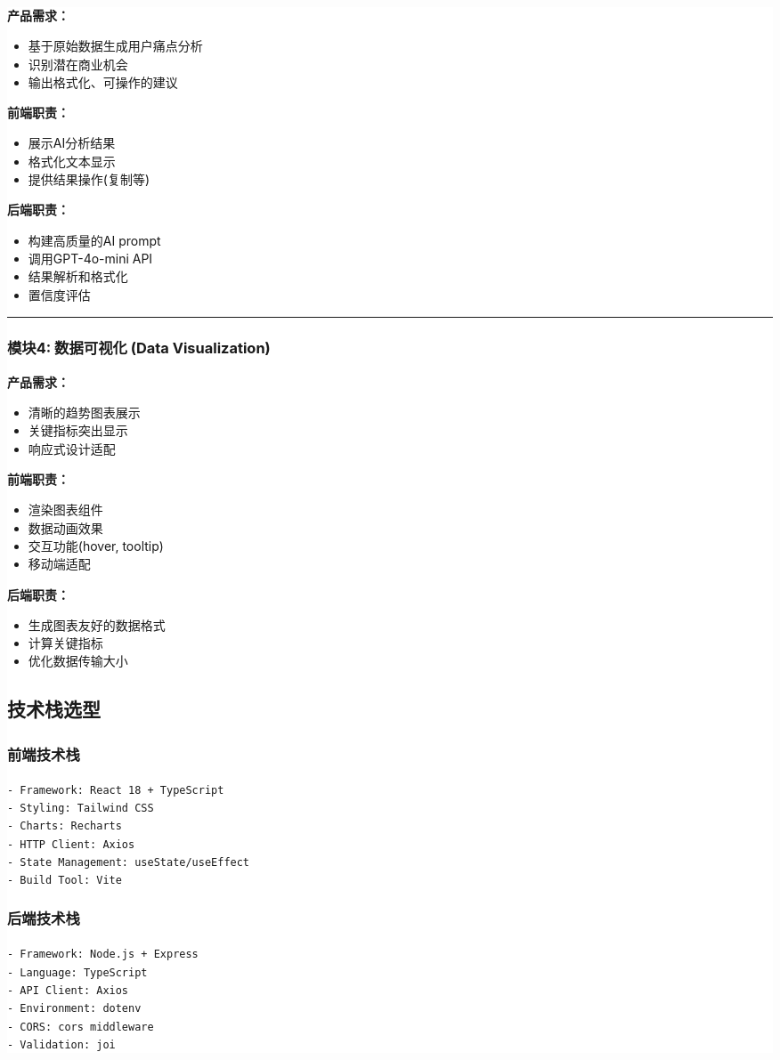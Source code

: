 **产品需求：**
- 基于原始数据生成用户痛点分析
- 识别潜在商业机会
- 输出格式化、可操作的建议

**前端职责：**
- 展示AI分析结果
- 格式化文本显示
- 提供结果操作(复制等)

**后端职责：**
- 构建高质量的AI prompt
- 调用GPT-4o-mini API
- 结果解析和格式化
- 置信度评估

---

### 模块4: 数据可视化 (Data Visualization)

**产品需求：**
- 清晰的趋势图表展示
- 关键指标突出显示
- 响应式设计适配

**前端职责：**
- 渲染图表组件
- 数据动画效果
- 交互功能(hover, tooltip)
- 移动端适配

**后端职责：**
- 生成图表友好的数据格式
- 计算关键指标
- 优化数据传输大小

## 技术栈选型

### 前端技术栈
```
- Framework: React 18 + TypeScript
- Styling: Tailwind CSS
- Charts: Recharts
- HTTP Client: Axios
- State Management: useState/useEffect
- Build Tool: Vite
```

### 后端技术栈
```
- Framework: Node.js + Express
- Language: TypeScript
- API Client: Axios
- Environment: dotenv
- CORS: cors middleware
- Validation: joi
```
